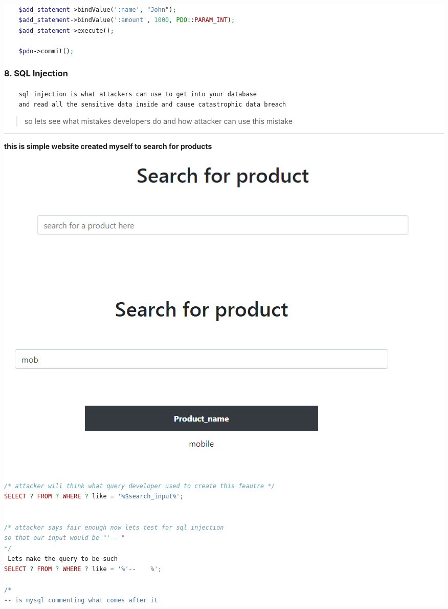 ```php
    $add_statement->bindValue(':name', "John");
    $add_statement->bindValue(':amount', 1000, PDO::PARAM_INT);
    $add_statement->execute();

    $pdo->commit();
```

### 8. SQL Injection

        sql injection is what attackers can use to get into your database 
        and read all the sensitive data inside and cause catastrophic data breach

> so lets see what mistakes developers do and how attacker can use this mistake

<hr>

**this is simple website created myself to search for products**

<img src="images/sql_injection_1.png">
<img src="images/sql_injection_2.png">

```php
/* attacker will think what query developer used to create this feautre */
SELECT ? FROM ? WHERE ? like = '%$search_input%';


/* attacker says fair enough now lets test for sql injection 
so that our input would be "'-- " 
*/
 Lets make the query to be such
SELECT ? FROM ? WHERE ? like = '%'--    %';

/*
-- is mysql commenting what comes after it
```